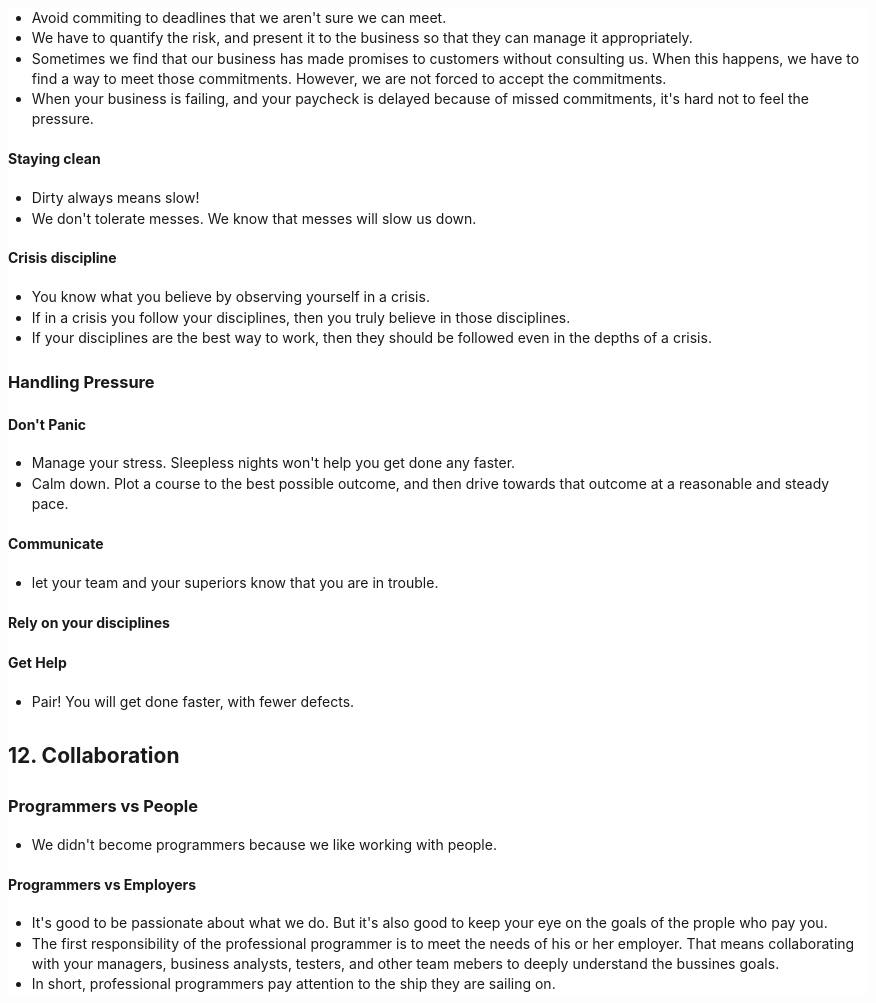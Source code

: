 * Avoid commiting to deadlines that we aren't sure we can meet.
* We have to quantify the risk, and present it to the business so that they can manage it appropriately.
* Sometimes we find that our business has made promises to customers without consulting us. When this happens, we have to find a way to meet those commitments. However, we are not forced to accept the commitments.
* When your business is failing, and your paycheck is delayed because of missed commitments, it's hard not to feel the pressure.

#### Staying clean

* Dirty always means slow!
* We don't tolerate messes. We know that messes will slow us down.

#### Crisis discipline

* You know what you believe by observing yourself in a crisis.
* If in a crisis you follow your disciplines, then you truly believe in those disciplines.
* If your disciplines are the best way to work, then they should be followed even in the depths of a crisis.

### Handling Pressure

#### Don't Panic

* Manage your stress. Sleepless nights won't help you get done any faster.
* Calm down. Plot a course to the best possible outcome, and then drive towards that outcome at a reasonable and steady pace.

#### Communicate

* let your team and your superiors know that you are in trouble.

#### Rely on your disciplines

#### Get Help

*  Pair! You will get done faster, with fewer defects.

## 12. Collaboration

### Programmers vs People

* We didn't become programmers because we like working with people.

#### Programmers vs Employers

* It's good to be passionate about what we do. But it's also good to keep your eye on the goals of the prople who pay you.
* The first responsibility of the professional programmer is to meet the needs of his or her employer. That means collaborating with your managers, business analysts, testers, and other team mebers to deeply understand the bussines goals.
* In short, professional programmers pay attention to the ship they are sailing on.
